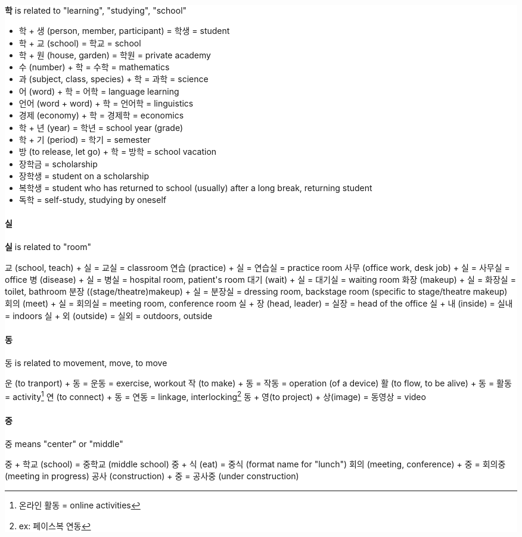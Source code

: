 **학** is related to "learning", "studying", "school"

- 학 + 생 (person, member, participant) = 학생 = student
- 학 + 교 (school) = 학교 = school
- 학 + 원 (house, garden) = 학원 = private academy
- 수 (number) + 학 = 수학 = mathematics
- 과 (subject, class, species) + 학 = 과학 = science
- 어 (word) + 학 = 어학 = language learning
- 언어 (word + word) + 학 = 언어학 = linguistics
- 경제 (economy) + 학 = 경제학 = economics
- 학 + 년 (year) = 학년 = school year (grade)
- 학 + 기 (period) = 학기 = semester
- 방 (to release, let go) + 학 = 방학 = school vacation
- 장학금 = scholarship
- 장학생 = student on a scholarship
- 복학생 = student who has returned to school (usually) after a long break, returning student
- 독학 = self-study, studying by oneself

#### 실

**실** is related to "room"

교 (school, teach) + 실 = 교실 = classroom
연습 (practice) + 실 = 연습실 = practice room
사무 (office work, desk job) + 실 = 사무실 = office
병 (disease) + 실 = 병실 = hospital room, patient's room
대기 (wait) + 실 = 대기실 = waiting room
화장 (makeup) + 실 = 화장실 = toilet, bathroom
분장 ((stage/theatre)makeup) + 실 = 분장실 = dressing room, backstage room (specific to stage/theatre makeup)
회의 (meet) + 실 = 회의실 = meeting room, conference room
실 + 장 (head, leader) = 실장 = head of the office
실 + 내 (inside) = 실내 = indoors
실 + 외 (outside) = 실외 = outdoors, outside

[^1]: other words that can replace 당신 in this usage are 여보 (most common) and 자기 (more common among young couples)

#### 동

동 is related to movement, move, to move

운 (to tranport) + 동 = 운동 = exercise, workout
작 (to make) + 동 = 작동 = operation (of a device)
활 (to flow, to be alive) + 동 = 활동 = activity[^2]
연 (to connect) + 동 = 연동 = linkage, interlocking[^3]
동 + 영(to project) + 상(image) = 동영상 = video

#### 중

중 means "center" or "middle"

중 + 학교 (school) = 중학교 (middle school)
중 + 식 (eat) = 중식 (format name for "lunch")
회의 (meeting, conference) + 중 = 회의중 (meeting in progress)
공사 (construction) + 중 = 공사중 (under construction)


[^2]: 온라인 활동 = online activities
[^3]: ex: 페이스복 연동
[^4]: ex You slip and fall and someone asks you if you are alright
[^5]: ex: your friend is worrying about something and you want to tell them to not worry
[^6]: you refer to something as "cool", "good" or "recommendable"
[^7]: your friend offers you a drink and you want to politely refuse it
[^8]: not literally, used to express annoyance or "don't" in informal way